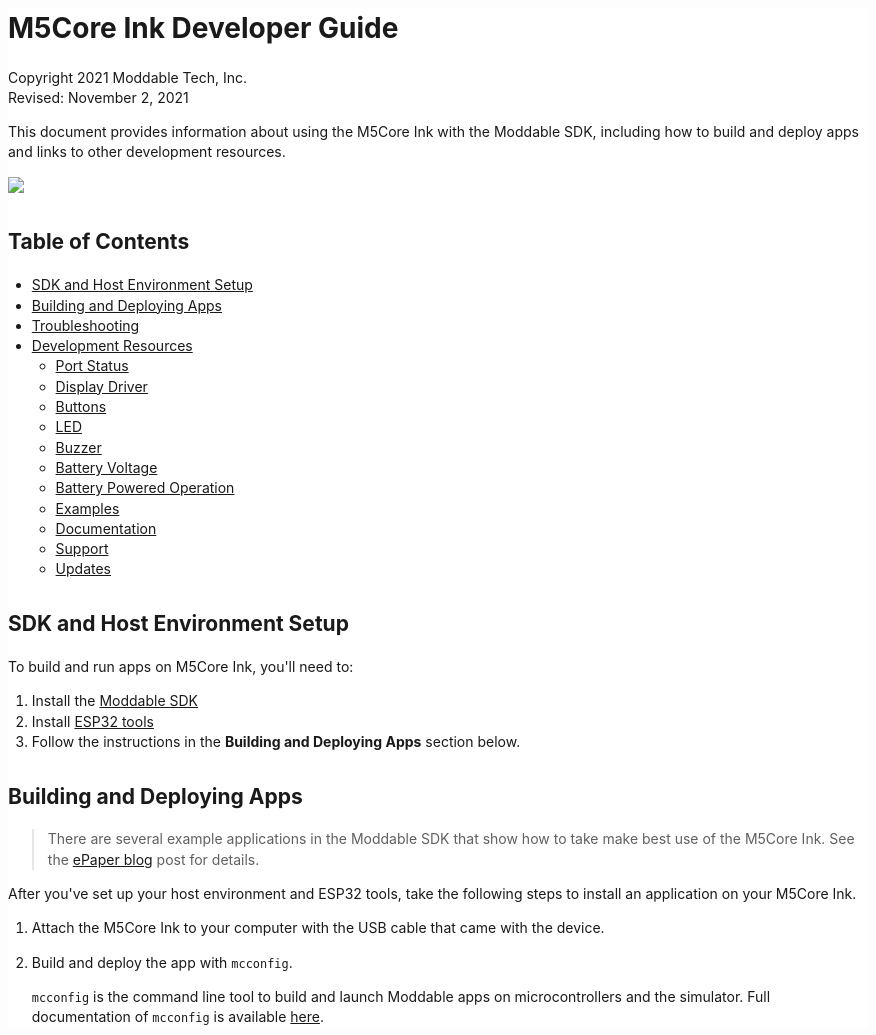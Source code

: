 # M5Core Ink Developer Guide
Copyright 2021 Moddable Tech, Inc.<BR>
Revised: November 2, 2021

This document provides information about using the M5Core Ink with the Moddable SDK, including how to build and deploy apps and links to other development resources.

<img src="./../assets/devices/m5coreink.png" width=250>

## Table of Contents

- [SDK and Host Environment Setup](#setup)
- [Building and Deploying Apps](#building-and-deploying-apps)
- [Troubleshooting](#troubleshooting)
- [Development Resources](#development-resources)
	- [Port Status](#port-status)
	- [Display Driver](#display-driver)
	- [Buttons](#buttons)
	- [LED](#led)
	- [Buzzer](#buzzer)
	- [Battery Voltage](#battery-voltage)
	- [Battery Powered Operation](#battery-powered-operation)
	- [Examples](#examples)
	- [Documentation](#documentation)
	- [Support](#support)
	- [Updates](#updates)

<a id="setup"></a>
## SDK and Host Environment Setup

To build and run apps on M5Core Ink, you'll need to:

1. Install the [Moddable SDK](./../Moddable%20SDK%20-%20Getting%20Started.md)
2. Install [ESP32 tools](./esp32.md)
3. Follow the instructions in the **Building and Deploying Apps** section below.

<a id="building-and-deploying-apps"></a>
## Building and Deploying Apps

> There are several example applications in the Moddable SDK that show how to take make best use of the M5Core Ink. See the [ePaper blog](https://blog.moddable.com/blog/epaper#examples) post for details.

After you've set up your host environment and ESP32 tools, take the following steps to install an application on your M5Core Ink.

1. Attach the M5Core Ink to your computer with the USB cable that came with the device.

2. Build and deploy the app with `mcconfig`.

	`mcconfig` is the command line tool to build and launch Moddable apps on microcontrollers and the simulator. Full documentation of `mcconfig` is available [here](../tools/tools.md).
